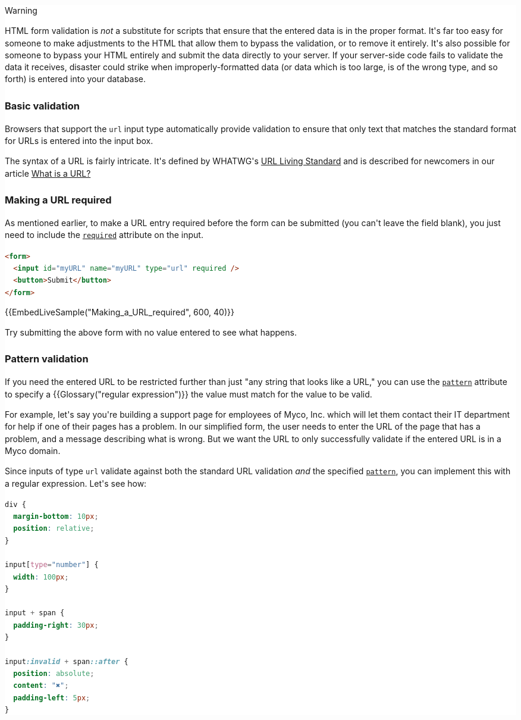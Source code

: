 > [!WARNING]
> HTML form validation is _not_ a substitute for scripts that ensure that the entered data is in the proper format. It's far too easy for someone to make adjustments to the HTML that allow them to bypass the validation, or to remove it entirely. It's also possible for someone to bypass your HTML entirely and submit the data directly to your server. If your server-side code fails to validate the data it receives, disaster could strike when improperly-formatted data (or data which is too large, is of the wrong type, and so forth) is entered into your database.

### Basic validation

Browsers that support the `url` input type automatically provide validation to ensure that only text that matches the standard format for URLs is entered into the input box.

The syntax of a URL is fairly intricate. It's defined by WHATWG's [URL Living Standard](https://url.spec.whatwg.org/) and is described for newcomers in our article [What is a URL?](/Learn/Common_questions/Web_mechanics/What_is_a_URL)

### Making a URL required

As mentioned earlier, to make a URL entry required before the form can be submitted (you can't leave the field blank), you just need to include the [`required`](/Web/HTML/Element/input#required) attribute on the input.

```html
<form>
  <input id="myURL" name="myURL" type="url" required />
  <button>Submit</button>
</form>
```

{{EmbedLiveSample("Making_a_URL_required", 600, 40)}}

Try submitting the above form with no value entered to see what happens.

### Pattern validation

If you need the entered URL to be restricted further than just "any string that looks like a URL," you can use the [`pattern`](/Web/HTML/Element/input#pattern) attribute to specify a {{Glossary("regular expression")}} the value must match for the value to be valid.

For example, let's say you're building a support page for employees of Myco, Inc. which will let them contact their IT department for help if one of their pages has a problem. In our simplified form, the user needs to enter the URL of the page that has a problem, and a message describing what is wrong. But we want the URL to only successfully validate if the entered URL is in a Myco domain.

Since inputs of type `url` validate against both the standard URL validation _and_ the specified [`pattern`](/Web/HTML/Element/input#pattern), you can implement this with a regular expression. Let's see how:

```css hidden
div {
  margin-bottom: 10px;
  position: relative;
}

input[type="number"] {
  width: 100px;
}

input + span {
  padding-right: 30px;
}

input:invalid + span::after {
  position: absolute;
  content: "✖";
  padding-left: 5px;
}
```